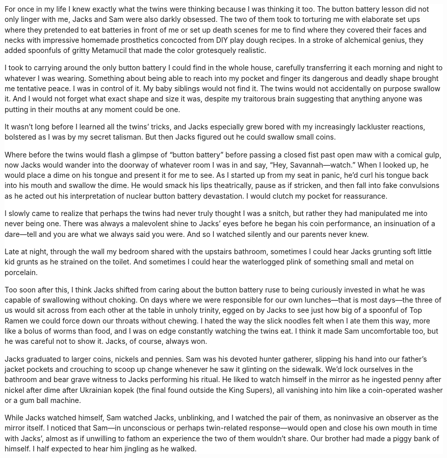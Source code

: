 For once in my life I knew exactly what the twins were thinking because I was thinking it too. The button battery lesson did not only linger with me, Jacks and Sam were also darkly obsessed. The two of them took to torturing me with elaborate set ups where they pretended to eat batteries in front of me or set up death scenes for me to find where they covered their faces and necks with impressive homemade prosthetics concocted from DIY play dough recipes. In a stroke of alchemical genius, they added spoonfuls of gritty Metamucil that made the color grotesquely realistic.    

I took to carrying around the only button battery I could find in the whole house, carefully transferring it each morning and night to whatever I was wearing. Something about being able to reach into my pocket and finger its dangerous and deadly shape brought me tentative peace. I was in control of it. My baby siblings would not find it. The twins would not accidentally on purpose swallow it. And I would not forget what exact shape and size it was, despite my traitorous brain suggesting that anything anyone was putting in their mouths at any moment could be one.    

It wasn’t long before I learned all the twins’ tricks, and Jacks especially grew bored with my increasingly lackluster reactions, bolstered as I was by my secret talisman. But then Jacks figured out he could swallow small coins.    

Where before the twins would flash a glimpse of “button battery” before passing a closed fist past open maw with a comical gulp, now Jacks would wander into the doorway of whatever room I was in and say, “Hey, Savannah—watch.” When I looked up, he would place a dime on his tongue and present it for me to see. As I started up from my seat in panic, he’d curl his tongue back into his mouth and swallow the dime. He would smack his lips theatrically, pause as if stricken, and then fall into fake convulsions as he acted out his interpretation of nuclear button battery devastation. I would clutch my pocket for reassurance.    

I slowly came to realize that perhaps the twins had never truly thought I was a snitch, but rather they had manipulated me into never being one. There was always a malevolent shine to Jacks’ eyes before he began his coin performance, an insinuation of a dare—tell and you are what we always said you were. And so I watched silently and our parents never knew.    

Late at night, through the wall my bedroom shared with the upstairs bathroom, sometimes I could hear Jacks grunting soft little kid grunts as he strained on the toilet. And sometimes I could hear the waterlogged plink of something small and metal on porcelain.    

Too soon after this, I think Jacks shifted from caring about the button battery ruse to being curiously invested in what he was capable of swallowing without choking. On days where we were responsible for our own lunches—that is most days—the three of us would sit across from each other at the table in unholy trinity, egged on by Jacks to see just how big of a spoonful of Top Ramen we could force down our throats without chewing. I hated the way the slick noodles felt when I ate them this way, more like a bolus of worms than food, and I was on edge constantly watching the twins eat. I think it made Sam uncomfortable too, but he was careful not to show it. Jacks, of course, always won.    

Jacks graduated to larger coins, nickels and pennies. Sam was his devoted hunter gatherer, slipping his hand into our father’s jacket pockets and crouching to scoop up change whenever he saw it glinting on the sidewalk. We’d lock ourselves in the bathroom and bear grave witness to Jacks performing his ritual. He liked to watch himself in the mirror as he ingested penny after nickel after dime after Ukrainian kopek (the final found outside the King Supers), all vanishing into him like a coin-operated washer or a gum ball machine.    

While Jacks watched himself, Sam watched Jacks, unblinking, and I watched the pair of them, as noninvasive an observer as the mirror itself. I noticed that Sam—in unconscious or perhaps twin-related response—would open and close his own mouth in time with Jacks’, almost as if unwilling to fathom an experience the two of them wouldn’t share. Our brother had made a piggy bank of himself. I half expected to hear him jingling as he walked.    
